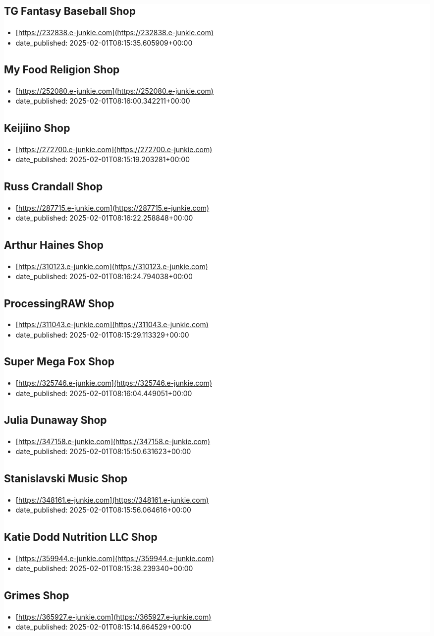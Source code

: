  ## TG Fantasy Baseball Shop
 - [https://232838.e-junkie.com](https://232838.e-junkie.com)
 - date_published: 2025-02-01T08:15:35.605909+00:00

 ## My Food Religion Shop
 - [https://252080.e-junkie.com](https://252080.e-junkie.com)
 - date_published: 2025-02-01T08:16:00.342211+00:00

 ## Keijiino Shop
 - [https://272700.e-junkie.com](https://272700.e-junkie.com)
 - date_published: 2025-02-01T08:15:19.203281+00:00

 ## Russ Crandall Shop
 - [https://287715.e-junkie.com](https://287715.e-junkie.com)
 - date_published: 2025-02-01T08:16:22.258848+00:00

 ## Arthur Haines Shop
 - [https://310123.e-junkie.com](https://310123.e-junkie.com)
 - date_published: 2025-02-01T08:16:24.794038+00:00

 ## ProcessingRAW Shop
 - [https://311043.e-junkie.com](https://311043.e-junkie.com)
 - date_published: 2025-02-01T08:15:29.113329+00:00

 ## Super Mega Fox Shop
 - [https://325746.e-junkie.com](https://325746.e-junkie.com)
 - date_published: 2025-02-01T08:16:04.449051+00:00

 ## Julia Dunaway Shop
 - [https://347158.e-junkie.com](https://347158.e-junkie.com)
 - date_published: 2025-02-01T08:15:50.631623+00:00

 ## Stanislavski Music Shop
 - [https://348161.e-junkie.com](https://348161.e-junkie.com)
 - date_published: 2025-02-01T08:15:56.064616+00:00

 ## Katie Dodd Nutrition LLC Shop
 - [https://359944.e-junkie.com](https://359944.e-junkie.com)
 - date_published: 2025-02-01T08:15:38.239340+00:00

 ## Grimes Shop
 - [https://365927.e-junkie.com](https://365927.e-junkie.com)
 - date_published: 2025-02-01T08:15:14.664529+00:00
